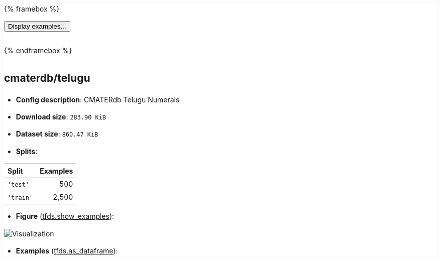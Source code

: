 

{% framebox %}

<button id="displaydataframe">Display examples...</button>
<div id="dataframecontent" style="overflow-x:auto"></div>
<script>
const url = "https://storage.googleapis.com/tfds-data/visualization/dataframe/cmaterdb-devanagari-1.0.0.html";
const dataButton = document.getElementById('displaydataframe');
dataButton.addEventListener('click', async () => {
  // Disable the button after clicking (dataframe loaded only once).
  dataButton.disabled = true;

  const contentPane = document.getElementById('dataframecontent');
  try {
    const response = await fetch(url);
    // Error response codes don't throw an error, so force an error to show
    // the error message.
    if (!response.ok) throw Error(response.statusText);

    const data = await response.text();
    contentPane.innerHTML = data;
  } catch (e) {
    contentPane.innerHTML =
        'Error loading examples. If the error persist, please open '
        + 'a new issue.';
  }
});
</script>

{% endframebox %}



## cmaterdb/telugu

*   **Config description**: CMATERdb Telugu Numerals

*   **Download size**: `283.90 KiB`

*   **Dataset size**: `860.47 KiB`

*   **Splits**:

Split     | Examples
:-------- | -------:
`'test'`  | 500
`'train'` | 2,500

*   **Figure**
    ([tfds.show_examples](https://www.tensorflow.org/datasets/api_docs/python/tfds/visualization/show_examples)):

<img src="https://storage.googleapis.com/tfds-data/visualization/fig/cmaterdb-telugu-1.0.0.png" alt="Visualization" width="500px">

*   **Examples**
    ([tfds.as_dataframe](https://www.tensorflow.org/datasets/api_docs/python/tfds/as_dataframe)):
